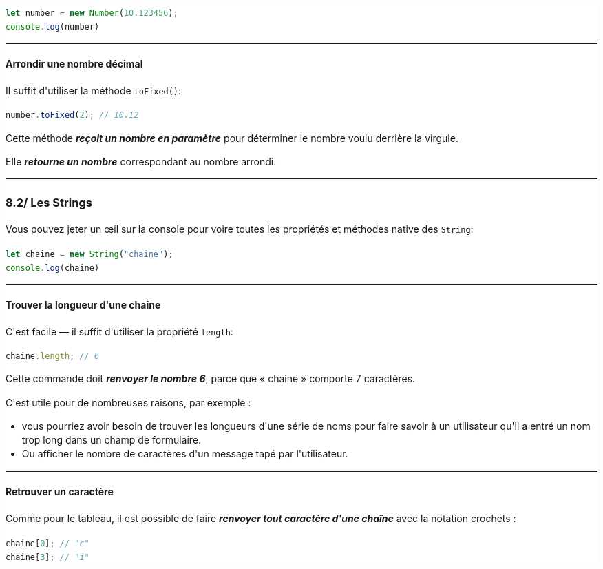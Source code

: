 ```js
let number = new Number(10.123456);
console.log(number)
```

---

#### Arrondir une nombre décimal

Il suffit d'utiliser la méthode ```toFixed()```:

```js
number.toFixed(2); // 10.12
```

Cette méthode ***reçoit un nombre en paramètre*** pour déterminer le nombre voulu derrière la virgule.

Elle ***retourne un nombre*** correspondant au nombre arrondi.

---

### 8.2/ Les Strings

Vous pouvez jeter un œil sur la console pour voire toutes les propriétés et méthodes native des ```String```:

```js
let chaine = new String("chaine");
console.log(chaine)
```

---

#### Trouver la longueur d'une chaîne

C'est facile — il suffit d'utiliser la propriété ```length```:

```js
chaine.length; // 6
```

Cette commande doit ***renvoyer le nombre 6***, parce que « chaine » comporte 7 caractères.

C'est utile pour de nombreuses raisons, par exemple :

- vous pourriez avoir besoin de trouver les longueurs d'une série de noms pour faire savoir à un utilisateur qu'il a entré un nom trop long dans un champ de formulaire.
- Ou afficher le nombre de caractères d'un message tapé par l'utilisateur.

---

#### Retrouver un caractère

Comme pour le tableau, il est possible de faire ***renvoyer tout caractère d'une chaîne*** avec la notation crochets :

```js
chaine[0]; // "c"
chaine[3]; // "i"
```
